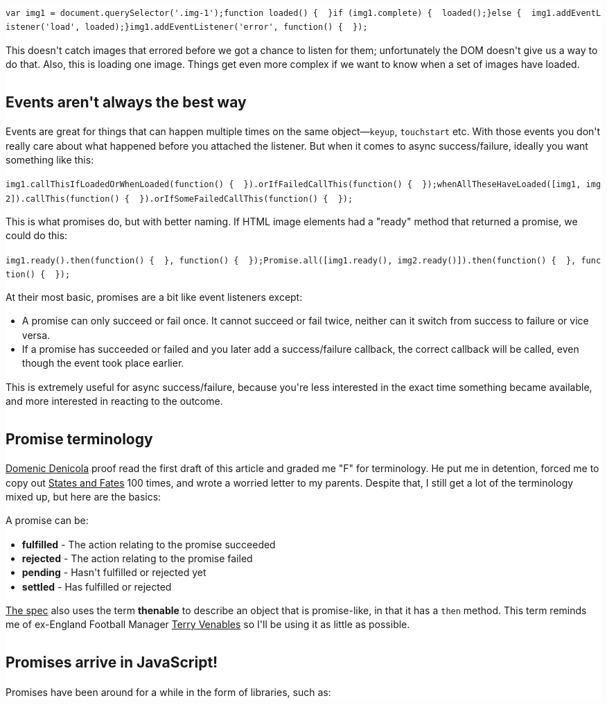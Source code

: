     var img1 = document.querySelector('.img-1');function loaded() {  }if (img1.complete) {  loaded();}else {  img1.addEventListener('load', loaded);}img1.addEventListener('error', function() {  });

This doesn't catch images that errored before we got a chance to listen for them; unfortunately the DOM doesn't give us a way to do that. Also, this is loading one image. Things get even more complex if we want to know when a set of images have loaded.

Events aren't always the best way
---------------------------------

Events are great for things that can happen multiple times on the same object—`keyup`, `touchstart` etc. With those events you don't really care about what happened before you attached the listener. But when it comes to async success/failure, ideally you want something like this:

    img1.callThisIfLoadedOrWhenLoaded(function() {  }).orIfFailedCallThis(function() {  });whenAllTheseHaveLoaded([img1, img2]).callThis(function() {  }).orIfSomeFailedCallThis(function() {  });

This is what promises do, but with better naming. If HTML image elements had a "ready" method that returned a promise, we could do this:

    img1.ready().then(function() {  }, function() {  });Promise.all([img1.ready(), img2.ready()]).then(function() {  }, function() {  });

At their most basic, promises are a bit like event listeners except:

*   A promise can only succeed or fail once. It cannot succeed or fail twice, neither can it switch from success to failure or vice versa.
*   If a promise has succeeded or failed and you later add a success/failure callback, the correct callback will be called, even though the event took place earlier.

This is extremely useful for async success/failure, because you're less interested in the exact time something became available, and more interested in reacting to the outcome.

Promise terminology
-------------------

[Domenic Denicola](https://twitter.com/domenic) proof read the first draft of this article and graded me "F" for terminology. He put me in detention, forced me to copy out [States and Fates](https://github.com/domenic/promises-unwrapping/blob/master/docs/states-and-fates.md) 100 times, and wrote a worried letter to my parents. Despite that, I still get a lot of the terminology mixed up, but here are the basics:

A promise can be:

*   **fulfilled** - The action relating to the promise succeeded
*   **rejected** - The action relating to the promise failed
*   **pending** - Hasn't fulfilled or rejected yet
*   **settled** - Has fulfilled or rejected

[The spec](https://www.ecma-international.org/ecma-262/#sec-promise-objects) also uses the term **thenable** to describe an object that is promise-like, in that it has a `then` method. This term reminds me of ex-England Football Manager [Terry Venables](https://en.wikipedia.org/wiki/Terry_Venables) so I'll be using it as little as possible.

Promises arrive in JavaScript!
------------------------------

Promises have been around for a while in the form of libraries, such as:
